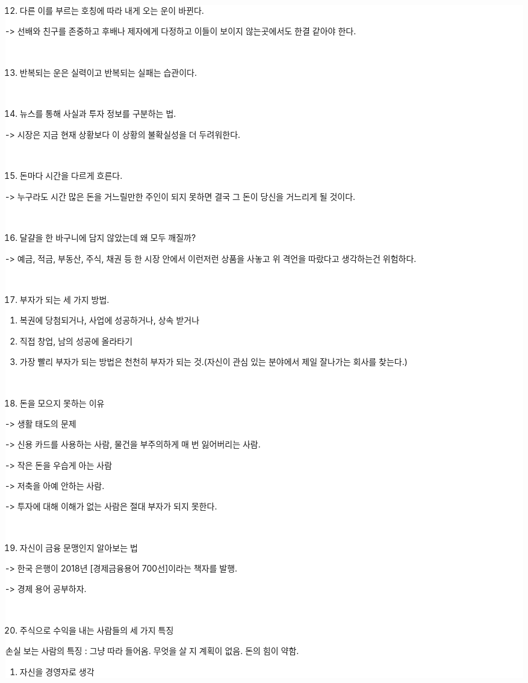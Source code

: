 12. 다른 이를 부르는 호칭에 따라 내게 오는 운이 바뀐다.

-> 선배와 친구를 존중하고 후배나 제자에게 다정하고 이들이 보이지 않는곳에서도 한결 같아야 한다.

​

13. 반복되는 운은 실력이고 반복되는 실패는 습관이다.

​

14. 뉴스를 통해 사실과 투자 정보를 구분하는 법.

-> 시장은 지금 현재 상황보다 이 상황의 불확실성을 더 두려워한다.

​

15. 돈마다 시간을 다르게 흐른다.

-> 누구라도 시간 많은 돈을 거느릴만한 주인이 되지 못하면 결국 그 돈이 당신을 거느리게 될 것이다.

​

16. 달걀을 한 바구니에 담지 않았는데 왜 모두 깨질까?

-> 예금, 적금, 부동산, 주식, 채권 등 한 시장 안에서 이런저런 상품을 사놓고 위 격언을 따랐다고 생각하는건 위험하다.

​

17. 부자가 되는 세 가지 방법.

1) 복권에 당첨되거나, 사업에 성공하거나, 상속 받거나

2) 직접 창업, 남의 성공에 올라타기

3) 가장 빨리 부자가 되는 방법은 천천히 부자가 되는 것.(자신이 관심 있는 분야에서 제일 잘나가는 회사를 찾는다.)

​

18. 돈을 모으지 못하는 이유

-> 생활 태도의 문제

-> 신용 카드를 사용하는 사람, 물건을 부주의하게 매 번 잃어버리는 사람.

-> 작은 돈을 우습게 아는 사람

-> 저축을 아예 안하는 사람.

-> 투자에 대해 이해가 없는 사람은 절대 부자가 되지 못한다.

​

19. 자신이 금융 문맹인지 알아보는 법

-> 한국 은행이 2018년 [경제금융용어 700선]이라는 책자를 발행.

-> 경제 용어 공부하자.

​

20. 주식으로 수익을 내는 사람들의 세 가지 특징

손실 보는 사람의 특징 : 그냥 따라 들어옴. 무엇을 살 지 계획이 없음. 돈의 힘이 약함.

1. 자신을 경영자로 생각
